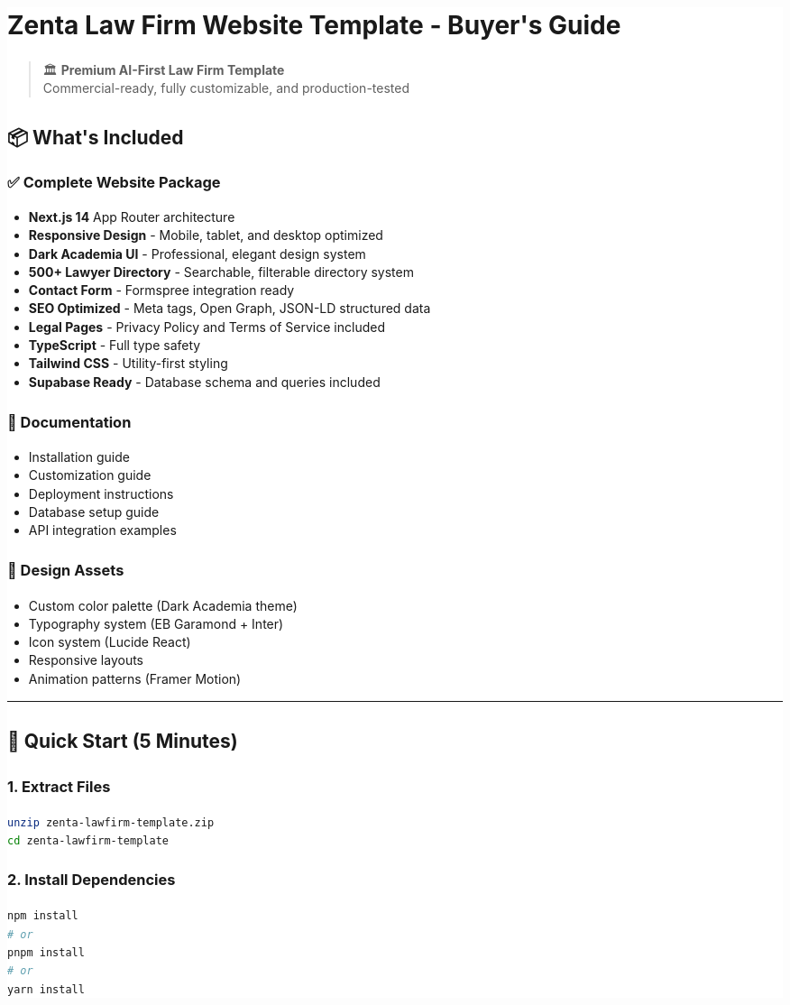 # Zenta Law Firm Website Template - Buyer's Guide

> 🏛️ **Premium AI-First Law Firm Template**  
> Commercial-ready, fully customizable, and production-tested

## 📦 What's Included

### ✅ Complete Website Package
- **Next.js 14** App Router architecture
- **Responsive Design** - Mobile, tablet, and desktop optimized
- **Dark Academia UI** - Professional, elegant design system
- **500+ Lawyer Directory** - Searchable, filterable directory system
- **Contact Form** - Formspree integration ready
- **SEO Optimized** - Meta tags, Open Graph, JSON-LD structured data
- **Legal Pages** - Privacy Policy and Terms of Service included
- **TypeScript** - Full type safety
- **Tailwind CSS** - Utility-first styling
- **Supabase Ready** - Database schema and queries included

### 📄 Documentation
- Installation guide
- Customization guide
- Deployment instructions
- Database setup guide
- API integration examples

### 🎨 Design Assets
- Custom color palette (Dark Academia theme)
- Typography system (EB Garamond + Inter)
- Icon system (Lucide React)
- Responsive layouts
- Animation patterns (Framer Motion)

---

## 🚀 Quick Start (5 Minutes)

### 1. Extract Files
```bash
unzip zenta-lawfirm-template.zip
cd zenta-lawfirm-template
```

### 2. Install Dependencies
```bash
npm install
# or
pnpm install
# or
yarn install
```
